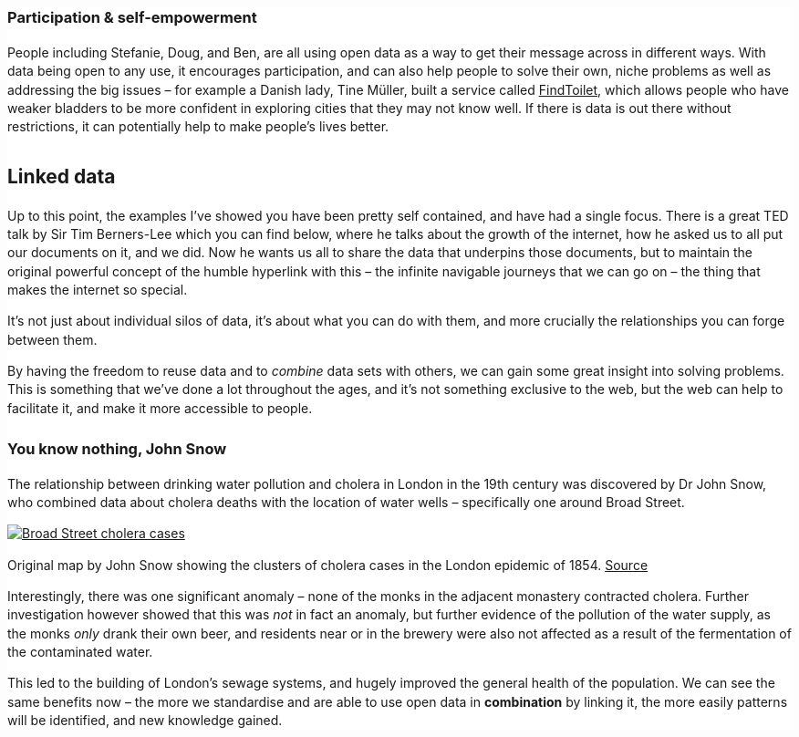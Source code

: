 ### Participation & self-empowerment

People including Stefanie, Doug, and Ben, are all using open data as a way to get their message across in different ways. With data being open to any use, it encourages participation, and can also help people to solve their own, niche problems as well as addressing the big issues &#8211; for example a Danish lady, Tine Müller, built a service called <a href="http://beta.findtoilet.dk/" target="_blank">FindToilet</a>, which allows people who have weaker bladders to be more confident in exploring cities that they may not know well. If there is data is out there without restrictions, it can potentially help to make people&#8217;s lives better.

## Linked data

Up to this point, the examples I’ve showed you have been pretty self contained, and have had a single focus. There is a great TED talk by Sir Tim Berners-Lee which you can find below, where he talks about the growth of the internet, how he asked us to all put our documents on it, and we did. Now he wants us all to share the data that underpins those documents, but to maintain the original powerful concept of the humble hyperlink with this &#8211; the infinite navigable journeys that we can go on &#8211; the thing that makes the internet so special.

It’s not just about individual silos of data, it’s about what you can do with them, and more crucially the relationships you can forge between them.

<div class='embed-container'>
</div>

By having the freedom to reuse data and to _combine_ data sets with others, we can gain some great insight into solving problems. This is something that we’ve done a lot throughout the ages, and it’s not something exclusive to the web, but the web can help to facilitate it, and make it more accessible to people.

### You know nothing, John Snow

The relationship between drinking water pollution and cholera in London in the 19th century was discovered by Dr John Snow, who combined data about cholera deaths with the location of water wells &#8211; specifically one around Broad Street.

[![Broad Street cholera cases][12]][12]

<p class="caption">
  Original map by John Snow showing the clusters of cholera cases in the London epidemic of 1854. <a href="https://en.wikipedia.org/wiki/1854_Broad_Street_cholera_outbreak" target="_blank">Source</a>
</p>

Interestingly, there was one significant anomaly – none of the monks in the adjacent monastery contracted cholera. Further investigation however showed that this was _not_ in fact an anomaly, but further evidence of the pollution of the water supply, as the monks _only_ drank their own beer, and residents near or in the brewery were also not affected as a result of the fermentation of the contaminated water.

This led to the building of London’s sewage systems, and hugely improved the general health of the population. We can see the same benefits now &#8211; the more we standardise and are able to use open data in **combination** by linking it, the more easily patterns will be identified, and new knowledge gained.


 [1]: http://recordssoundthesame.com/wp-content/uploads/2015/10/lastfm.jpg
 [2]: http://recordssoundthesame.com/wp-content/uploads/2015/10/ODI-data-spectrum-Latest-version-20151002-01.png
 [3]: http://recordssoundthesame.com/wp-content/uploads/2015/10/billboards.png
 [4]: http://recordssoundthesame.com/wp-content/uploads/2015/10/blobmap.jpg
 [5]: http://recordssoundthesame.com/wp-content/uploads/2015/10/originalparking.jpg
 [6]: http://recordssoundthesame.com/wp-content/uploads/2015/10/newparking.jpg
 [7]: http://recordssoundthesame.com/wp-content/uploads/2015/10/constellations.jpg
 [8]: http://recordssoundthesame.com/wp-content/uploads/2015/10/haiti.png
 [9]: http://www.stefanieposavec.co.uk/data/#/airtransformed/
 [10]: http://recordssoundthesame.com/wp-content/uploads/2015/10/AirTransformed_2.jpg
 [11]: http://recordssoundthesame.com/wp-content/uploads/2015/10/AirTransformed_22.jpg
 [12]: http://recordssoundthesame.com/wp-content/uploads/2015/10/cholera.png
 [13]: http://recordssoundthesame.com/wp-content/uploads/2015/10/lod-cloud.png
 [14]: http://i.imgur.com/47D7zGq.png
 [15]: http://recordssoundthesame.com/wp-content/uploads/2015/10/cage.png
 [16]: http://recordssoundthesame.com/wp-content/uploads/2015/10/cert.png